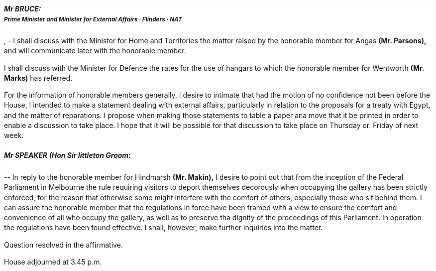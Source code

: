 ##### Mr BRUCE:<br><small class="text-muted">Prime Minister and Minister for External Affairs &middot; Flinders &middot; NAT</small>

, -  I shall discuss with the Minister for Home and Territories the matter raised by the honorable member for Angas  **(Mr. Parsons),**  and will communicate later with the honorable member. 

I shall discuss with the Minister for Defence the rates for the use of hangars to which the honorable member for Wentworth  **(Mr. Marks)**  has referred. 

For the information of honorable members generally, I desire to intimate that had the motion of no confidence not been before the House, I intended to make a statement dealing with external affairs, particularly in relation to the proposals for a treaty with Egypt, and the matter of reparations. I propose when making those statements to table a paper ana move that it be printed in order to enable a discussion to take place. I hope that it will be possible for that discussion to take place on Thursday or. Friday of next week. 

##### Mr SPEAKER (Hon Sir littleton Groom:

-- In reply to the honorable member for Hindmarsh  **(Mr. Makin),**  I desire to point out that from the inception of the Federal Parliament in Melbourne the rule requiring visitors to deport themselves decorously when occupying the gallery has been strictly enforced, for the reason that otherwise some might interfere with the comfort of others, especially those who sit behind them. I can assure the honorable member that the regulations in force have been framed with a view to ensure the comfort and convenience of all who occupy the gallery, as well as to preserve tha dignity of the proceedings of this Parliament. In operation the regulations have been found effective. I shall, however, make further inquiries into the matter. 

Question resolved in the affirmative. 

House adjourned at 3.45 p.m. 

